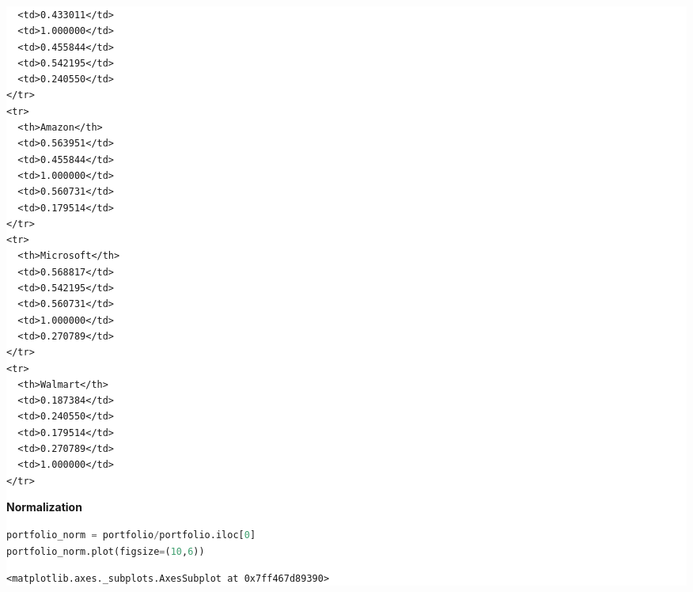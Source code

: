       <td>0.433011</td>
      <td>1.000000</td>
      <td>0.455844</td>
      <td>0.542195</td>
      <td>0.240550</td>
    </tr>
    <tr>
      <th>Amazon</th>
      <td>0.563951</td>
      <td>0.455844</td>
      <td>1.000000</td>
      <td>0.560731</td>
      <td>0.179514</td>
    </tr>
    <tr>
      <th>Microsoft</th>
      <td>0.568817</td>
      <td>0.542195</td>
      <td>0.560731</td>
      <td>1.000000</td>
      <td>0.270789</td>
    </tr>
    <tr>
      <th>Walmart</th>
      <td>0.187384</td>
      <td>0.240550</td>
      <td>0.179514</td>
      <td>0.270789</td>
      <td>1.000000</td>
    </tr>
  </tbody>
</table>
</div>



**Normalization**


```python
portfolio_norm = portfolio/portfolio.iloc[0]
portfolio_norm.plot(figsize=(10,6))
```




    <matplotlib.axes._subplots.AxesSubplot at 0x7ff467d89390>



